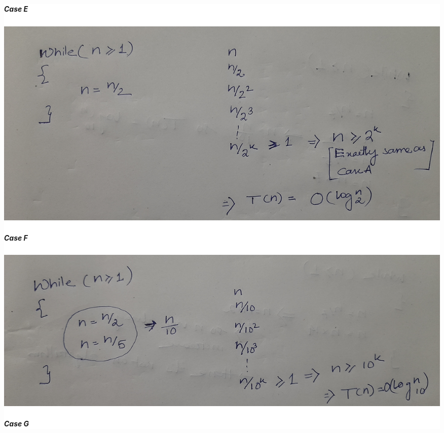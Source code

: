 ##### Case E
![Example 2 - Case E](./images/Example%202/Case%20E.jpg)

##### Case F
![Example 2 - Case F](./images/Example%202/Case%20F.jpg)

##### Case G